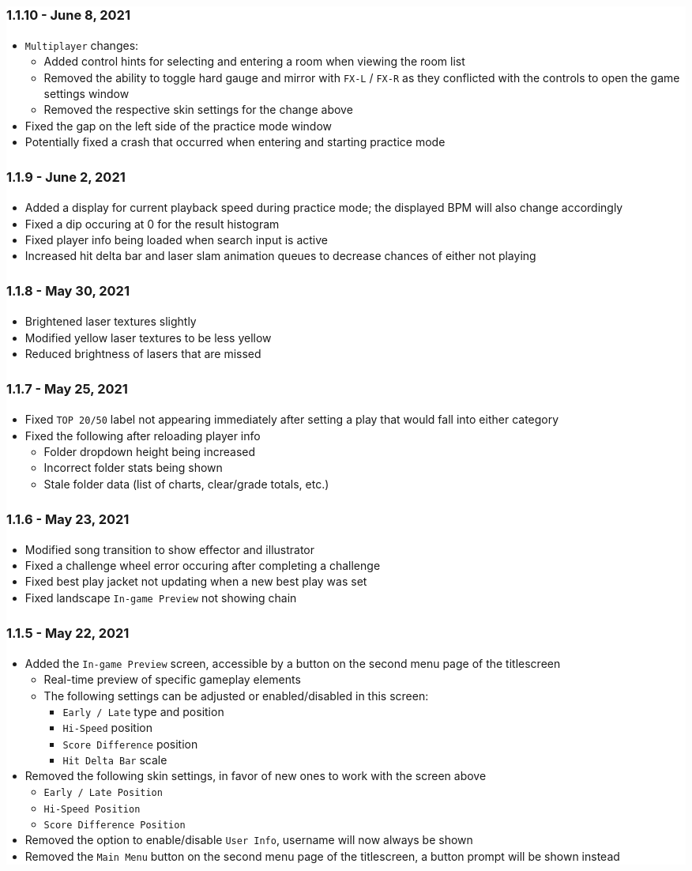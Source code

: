 ### 1.1.10 - June 8, 2021
- `Multiplayer` changes:
  - Added control hints for selecting and entering a room when viewing the room list
  - Removed the ability to toggle hard gauge and mirror with `FX-L` / `FX-R` as they conflicted with the controls to open the game settings window
  - Removed the respective skin settings for the change above
- Fixed the gap on the left side of the practice mode window
- Potentially fixed a crash that occurred when entering and starting practice mode

### 1.1.9 - June 2, 2021
- Added a display for current playback speed during practice mode; the displayed BPM will also change accordingly
- Fixed a dip occuring at 0 for the result histogram
- Fixed player info being loaded when search input is active
- Increased hit delta bar and laser slam animation queues to decrease chances of either not playing

### 1.1.8 - May 30, 2021
- Brightened laser textures slightly
- Modified yellow laser textures to be less yellow
- Reduced brightness of lasers that are missed

### 1.1.7 - May 25, 2021
- Fixed `TOP 20/50` label not appearing immediately after setting a play that would fall into either category
- Fixed the following after reloading player info
  - Folder dropdown height being increased
  - Incorrect folder stats being shown
  - Stale folder data (list of charts, clear/grade totals, etc.)

### 1.1.6 - May 23, 2021
- Modified song transition to show effector and illustrator
- Fixed a challenge wheel error occuring after completing a challenge
- Fixed best play jacket not updating when a new best play was set
- Fixed landscape `In-game Preview` not showing chain

### 1.1.5 - May 22, 2021
- Added the `In-game Preview` screen, accessible by a button on the second menu page of the titlescreen
  - Real-time preview of specific gameplay elements
  - The following settings can be adjusted or enabled/disabled in this screen:
    - `Early / Late` type and position
    - `Hi-Speed` position
    - `Score Difference` position
    - `Hit Delta Bar` scale
- Removed the following skin settings, in favor of new ones to work with the screen above
  - `Early / Late Position`
  - `Hi-Speed Position`
  - `Score Difference Position`
- Removed the option to enable/disable `User Info`, username will now always be shown
- Removed the `Main Menu` button on the second menu page of the titlescreen, a button prompt will be shown instead
